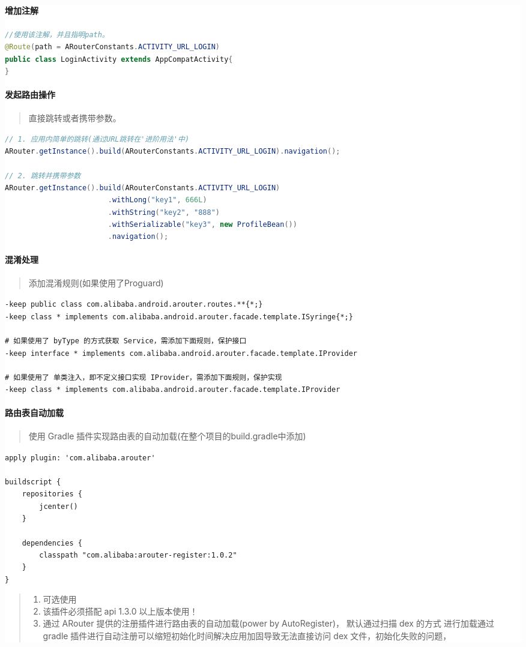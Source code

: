 #### 增加注解
```java
//使用该注解，并且指明path。
@Route(path = ARouterConstants.ACTIVITY_URL_LOGIN)
public class LoginActivity extends AppCompatActivity{
}
```

#### 发起路由操作
>直接跳转或者携带参数。
```java
// 1. 应用内简单的跳转(通过URL跳转在'进阶用法'中)
ARouter.getInstance().build(ARouterConstants.ACTIVITY_URL_LOGIN).navigation();

// 2. 跳转并携带参数
ARouter.getInstance().build(ARouterConstants.ACTIVITY_URL_LOGIN)
                        .withLong("key1", 666L)
                        .withString("key2", "888")
                        .withSerializable("key3", new ProfileBean())
                        .navigation();
```


#### 混淆处理
>添加混淆规则(如果使用了Proguard)
```xml
-keep public class com.alibaba.android.arouter.routes.**{*;}
-keep class * implements com.alibaba.android.arouter.facade.template.ISyringe{*;}

# 如果使用了 byType 的方式获取 Service，需添加下面规则，保护接口
-keep interface * implements com.alibaba.android.arouter.facade.template.IProvider

# 如果使用了 单类注入，即不定义接口实现 IProvider，需添加下面规则，保护实现
-keep class * implements com.alibaba.android.arouter.facade.template.IProvider
```
#### 路由表自动加载
>使用 Gradle 插件实现路由表的自动加载(在整个项目的build.gradle中添加)
```xml
apply plugin: 'com.alibaba.arouter'

buildscript {
    repositories {
        jcenter()
    }

    dependencies {
        classpath "com.alibaba:arouter-register:1.0.2"
    }
}
```
>1. 可选使用
>1. 该插件必须搭配 api 1.3.0 以上版本使用！
>1. 通过 ARouter 提供的注册插件进行路由表的自动加载(power by AutoRegister)， 默认通过扫描 dex 的方式 进行加载通过 gradle 插件进行自动注册可以缩短初始化时间解决应用加固导致无法直接访问 dex 文件，初始化失败的问题，
